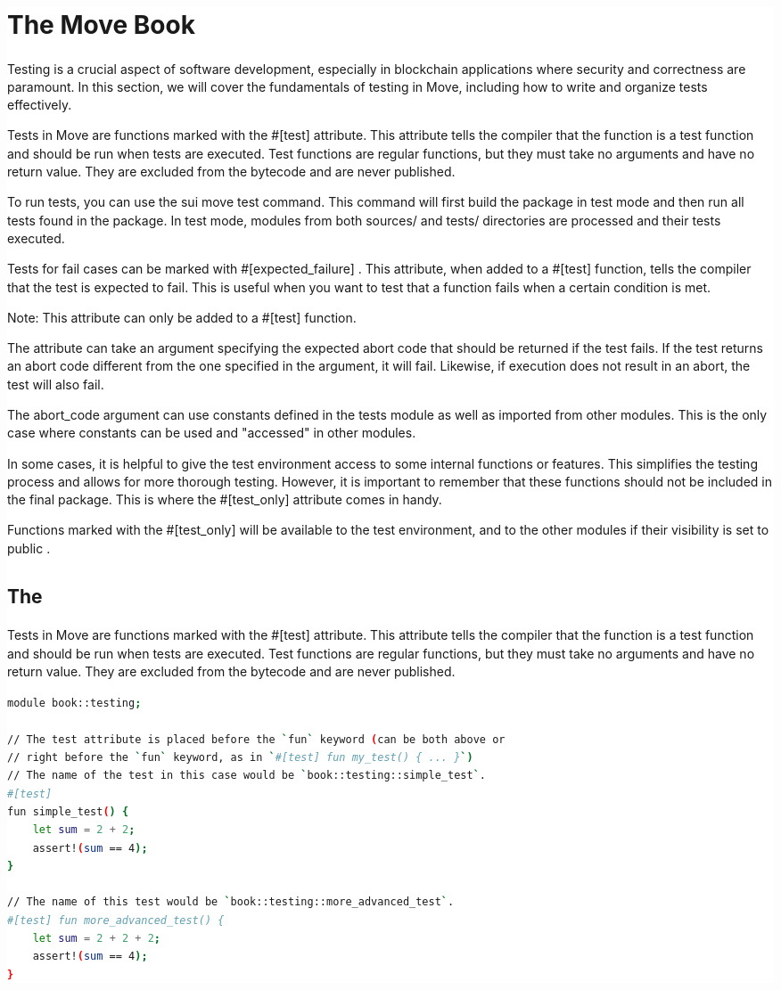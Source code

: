 # The Move Book

Testing is a crucial aspect of software development, especially in blockchain applications where
security and correctness are paramount. In this section, we will cover the fundamentals of testing
in Move, including how to write and organize tests effectively.

Tests in Move are functions marked with the  #[test]  attribute. This attribute tells the compiler
that the function is a test function and should be run when tests are executed. Test
functions are regular functions, but they must take no arguments and have no return value. They
are excluded from the bytecode and are never published.

To run tests, you can use the  sui move test  command. This command will first build the package in
 test mode  and then run all tests found in the package. In test mode, modules from both
 sources/  and  tests/  directories are processed and their tests executed.

Tests for fail cases can be marked with  #[expected_failure] . This attribute, when added to a  #[test] 
function, tells the compiler that the test is expected to fail. This is useful when you want to test
that a function fails when a certain condition is met.

Note: This attribute can only be added to a  #[test]  function.

The attribute can take an argument specifying the expected abort code that should be returned if the
test fails. If the test returns an abort code different from the one specified in the argument, it will fail. Likewise, if execution does
not result in an abort, the test will also fail.

The  abort_code  argument can use constants defined in the tests module as well as imported from
other modules. This is the only case where constants can be used and "accessed" in other modules.

In some cases, it is helpful to give the test environment access to some internal functions
or features. This simplifies the testing process and allows for more thorough testing. However, it is
important to remember that these functions should not be included in the final package. This is
where the  #[test_only]  attribute comes in handy.

Functions marked with the  #[test_only]  will be available to the test environment, and to the other
modules if their visibility is set to  public .

## The 

Tests in Move are functions marked with the  #[test]  attribute. This attribute tells the compiler
that the function is a test function and should be run when tests are executed. Test
functions are regular functions, but they must take no arguments and have no return value. They
are excluded from the bytecode and are never published.

```bash
module book::testing;

// The test attribute is placed before the `fun` keyword (can be both above or
// right before the `fun` keyword, as in `#[test] fun my_test() { ... }`)
// The name of the test in this case would be `book::testing::simple_test`.
#[test]
fun simple_test() {
    let sum = 2 + 2;
    assert!(sum == 4);
}

// The name of this test would be `book::testing::more_advanced_test`.
#[test] fun more_advanced_test() {
    let sum = 2 + 2 + 2;
    assert!(sum == 4);
}
```